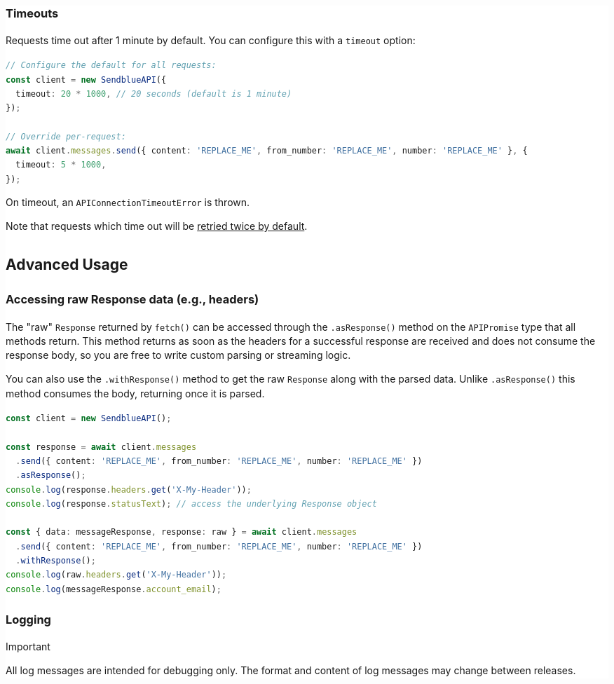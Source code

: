 ### Timeouts

Requests time out after 1 minute by default. You can configure this with a `timeout` option:


```ts
// Configure the default for all requests:
const client = new SendblueAPI({
  timeout: 20 * 1000, // 20 seconds (default is 1 minute)
});

// Override per-request:
await client.messages.send({ content: 'REPLACE_ME', from_number: 'REPLACE_ME', number: 'REPLACE_ME' }, {
  timeout: 5 * 1000,
});
```

On timeout, an `APIConnectionTimeoutError` is thrown.

Note that requests which time out will be [retried twice by default](#retries).

## Advanced Usage

### Accessing raw Response data (e.g., headers)

The "raw" `Response` returned by `fetch()` can be accessed through the `.asResponse()` method on the `APIPromise` type that all methods return.
This method returns as soon as the headers for a successful response are received and does not consume the response body, so you are free to write custom parsing or streaming logic.

You can also use the `.withResponse()` method to get the raw `Response` along with the parsed data.
Unlike `.asResponse()` this method consumes the body, returning once it is parsed.


```ts
const client = new SendblueAPI();

const response = await client.messages
  .send({ content: 'REPLACE_ME', from_number: 'REPLACE_ME', number: 'REPLACE_ME' })
  .asResponse();
console.log(response.headers.get('X-My-Header'));
console.log(response.statusText); // access the underlying Response object

const { data: messageResponse, response: raw } = await client.messages
  .send({ content: 'REPLACE_ME', from_number: 'REPLACE_ME', number: 'REPLACE_ME' })
  .withResponse();
console.log(raw.headers.get('X-My-Header'));
console.log(messageResponse.account_email);
```

### Logging

> [!IMPORTANT]
> All log messages are intended for debugging only. The format and content of log messages
> may change between releases.
